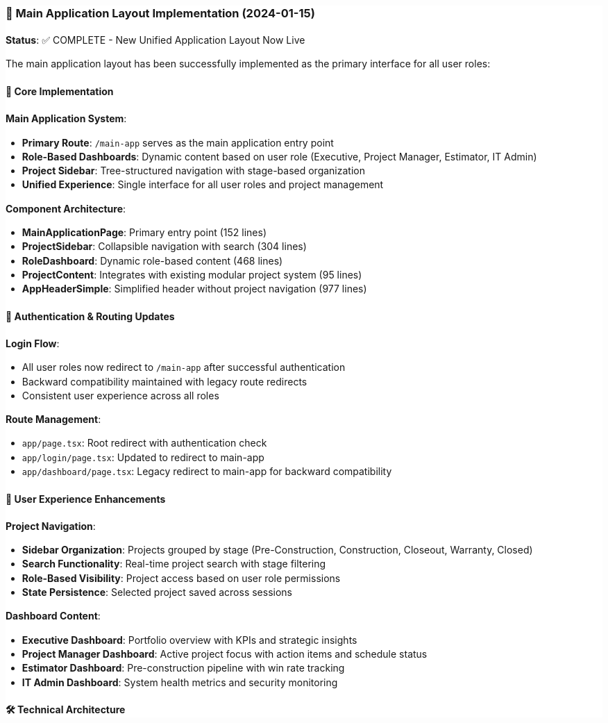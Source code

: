 ### 🚀 Main Application Layout Implementation (2024-01-15)

**Status**: ✅ COMPLETE - New Unified Application Layout Now Live

The main application layout has been successfully implemented as the primary interface for all user roles:

#### 🎯 **Core Implementation**

**Main Application System**:

- **Primary Route**: `/main-app` serves as the main application entry point
- **Role-Based Dashboards**: Dynamic content based on user role (Executive, Project Manager, Estimator, IT Admin)
- **Project Sidebar**: Tree-structured navigation with stage-based organization
- **Unified Experience**: Single interface for all user roles and project management

**Component Architecture**:

- **MainApplicationPage**: Primary entry point (152 lines)
- **ProjectSidebar**: Collapsible navigation with search (304 lines)
- **RoleDashboard**: Dynamic role-based content (468 lines)
- **ProjectContent**: Integrates with existing modular project system (95 lines)
- **AppHeaderSimple**: Simplified header without project navigation (977 lines)

#### 🔄 **Authentication & Routing Updates**

**Login Flow**:

- All user roles now redirect to `/main-app` after successful authentication
- Backward compatibility maintained with legacy route redirects
- Consistent user experience across all roles

**Route Management**:

- `app/page.tsx`: Root redirect with authentication check
- `app/login/page.tsx`: Updated to redirect to main-app
- `app/dashboard/page.tsx`: Legacy redirect to main-app for backward compatibility

#### 📱 **User Experience Enhancements**

**Project Navigation**:

- **Sidebar Organization**: Projects grouped by stage (Pre-Construction, Construction, Closeout, Warranty, Closed)
- **Search Functionality**: Real-time project search with stage filtering
- **Role-Based Visibility**: Project access based on user role permissions
- **State Persistence**: Selected project saved across sessions

**Dashboard Content**:

- **Executive Dashboard**: Portfolio overview with KPIs and strategic insights
- **Project Manager Dashboard**: Active project focus with action items and schedule status
- **Estimator Dashboard**: Pre-construction pipeline with win rate tracking
- **IT Admin Dashboard**: System health metrics and security monitoring

#### 🛠️ **Technical Architecture**

